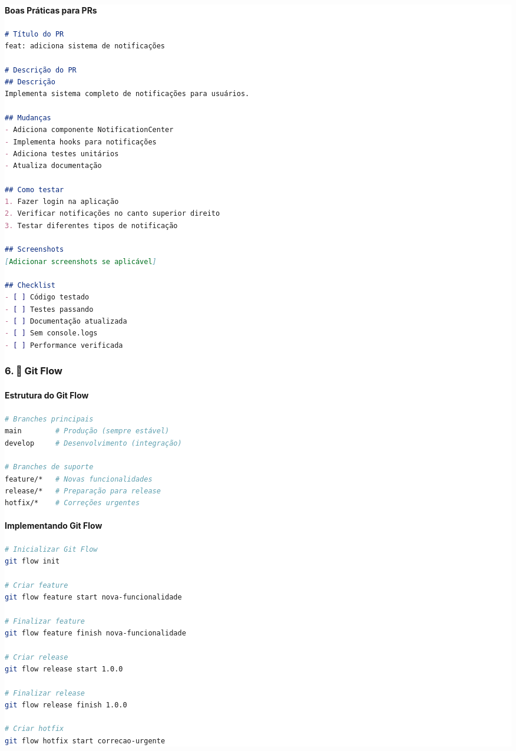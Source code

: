#### **Boas Práticas para PRs**
```markdown
# Título do PR
feat: adiciona sistema de notificações

# Descrição do PR
## Descrição
Implementa sistema completo de notificações para usuários.

## Mudanças
- Adiciona componente NotificationCenter
- Implementa hooks para notificações
- Adiciona testes unitários
- Atualiza documentação

## Como testar
1. Fazer login na aplicação
2. Verificar notificações no canto superior direito
3. Testar diferentes tipos de notificação

## Screenshots
[Adicionar screenshots se aplicável]

## Checklist
- [ ] Código testado
- [ ] Testes passando
- [ ] Documentação atualizada
- [ ] Sem console.logs
- [ ] Performance verificada
```

### 6. 🔄 Git Flow

#### **Estrutura do Git Flow**
```bash
# Branches principais
main        # Produção (sempre estável)
develop     # Desenvolvimento (integração)

# Branches de suporte
feature/*   # Novas funcionalidades
release/*   # Preparação para release
hotfix/*    # Correções urgentes
```

#### **Implementando Git Flow**
```bash
# Inicializar Git Flow
git flow init

# Criar feature
git flow feature start nova-funcionalidade

# Finalizar feature
git flow feature finish nova-funcionalidade

# Criar release
git flow release start 1.0.0

# Finalizar release
git flow release finish 1.0.0

# Criar hotfix
git flow hotfix start correcao-urgente
```